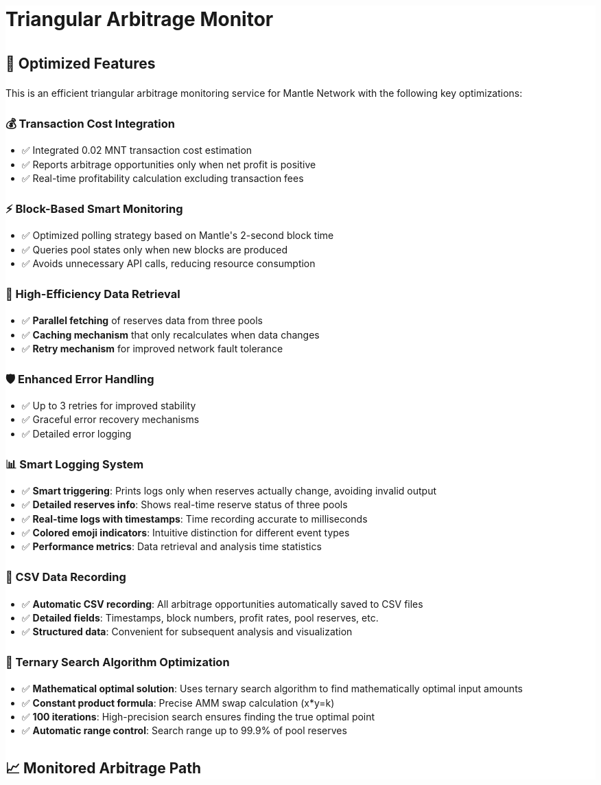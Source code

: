 # Triangular Arbitrage Monitor

## 🚀 Optimized Features

This is an efficient triangular arbitrage monitoring service for Mantle Network with the following key optimizations:

### 💰 Transaction Cost Integration
- ✅ Integrated 0.02 MNT transaction cost estimation
- ✅ Reports arbitrage opportunities only when net profit is positive
- ✅ Real-time profitability calculation excluding transaction fees

### ⚡ Block-Based Smart Monitoring
- ✅ Optimized polling strategy based on Mantle's 2-second block time
- ✅ Queries pool states only when new blocks are produced
- ✅ Avoids unnecessary API calls, reducing resource consumption

### 🔄 High-Efficiency Data Retrieval
- ✅ **Parallel fetching** of reserves data from three pools
- ✅ **Caching mechanism** that only recalculates when data changes
- ✅ **Retry mechanism** for improved network fault tolerance

### 🛡️ Enhanced Error Handling
- ✅ Up to 3 retries for improved stability
- ✅ Graceful error recovery mechanisms
- ✅ Detailed error logging

### 📊 Smart Logging System
- ✅ **Smart triggering**: Prints logs only when reserves actually change, avoiding invalid output
- ✅ **Detailed reserves info**: Shows real-time reserve status of three pools
- ✅ **Real-time logs with timestamps**: Time recording accurate to milliseconds
- ✅ **Colored emoji indicators**: Intuitive distinction for different event types
- ✅ **Performance metrics**: Data retrieval and analysis time statistics

### 📝 CSV Data Recording
- ✅ **Automatic CSV recording**: All arbitrage opportunities automatically saved to CSV files
- ✅ **Detailed fields**: Timestamps, block numbers, profit rates, pool reserves, etc.
- ✅ **Structured data**: Convenient for subsequent analysis and visualization

### 🎯 Ternary Search Algorithm Optimization
- ✅ **Mathematical optimal solution**: Uses ternary search algorithm to find mathematically optimal input amounts
- ✅ **Constant product formula**: Precise AMM swap calculation (x*y=k)
- ✅ **100 iterations**: High-precision search ensures finding the true optimal point
- ✅ **Automatic range control**: Search range up to 99.9% of pool reserves

## 📈 Monitored Arbitrage Path
